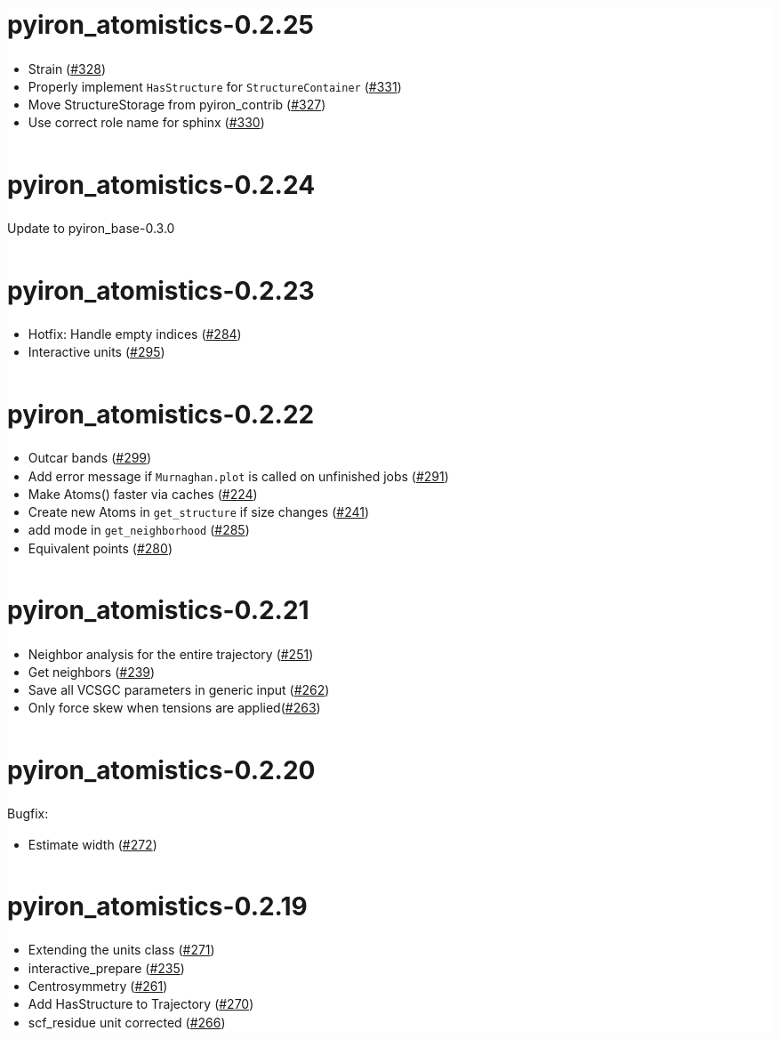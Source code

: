# pyiron_atomistics-0.2.25
- Strain ([#328](https://github.com/pyiron/pyiron_atomistics/pull/328))
- Properly implement `HasStructure` for `StructureContainer`  ([#331](https://github.com/pyiron/pyiron_atomistics/pull/331))
- Move StructureStorage from pyiron_contrib  ([#327](https://github.com/pyiron/pyiron_atomistics/pull/327))
- Use correct role name for sphinx  ([#330](https://github.com/pyiron/pyiron_atomistics/pull/330))

# pyiron_atomistics-0.2.24
Update to pyiron_base-0.3.0

# pyiron_atomistics-0.2.23
- Hotfix: Handle empty indices  ([#284](https://github.com/pyiron/pyiron_atomistics/pull/284))
- Interactive units ([#295](https://github.com/pyiron/pyiron_atomistics/pull/295))

# pyiron_atomistics-0.2.22
- Outcar bands ([#299](https://github.com/pyiron/pyiron_atomistics/pull/299))
- Add error message if `Murnaghan.plot` is called on unfinished jobs  ([#291](https://github.com/pyiron/pyiron_atomistics/pull/291))
- Make Atoms() faster via caches  ([#224](https://github.com/pyiron/pyiron_atomistics/pull/224))
- Create new Atoms in `get_structure` if size changes  ([#241](https://github.com/pyiron/pyiron_atomistics/pull/241)) 
- add mode in `get_neighborhood` ([#285](https://github.com/pyiron/pyiron_atomistics/pull/285))
- Equivalent points ([#280](https://github.com/pyiron/pyiron_atomistics/pull/280))

# pyiron_atomistics-0.2.21
- Neighbor analysis for the entire trajectory ([#251](https://github.com/pyiron/pyiron_atomistics/pull/251))
- Get neighbors ([#239](https://github.com/pyiron/pyiron_atomistics/pull/239))
- Save all VCSGC parameters in generic input ([#262](https://github.com/pyiron/pyiron_atomistics/pull/262))
- Only force skew when tensions are applied([#263](https://github.com/pyiron/pyiron_atomistics/pull/263))

# pyiron_atomistics-0.2.20
Bugfix:
- Estimate width ([#272](https://github.com/pyiron/pyiron_atomistics/pull/272))

# pyiron_atomistics-0.2.19
* Extending the units class ([#271](https://github.com/pyiron/pyiron_atomistics/pull/271))
* interactive_prepare  ([#235](https://github.com/pyiron/pyiron_atomistics/pull/235))
* Centrosymmetry ([#261](https://github.com/pyiron/pyiron_atomistics/pull/261))
* Add HasStructure to Trajectory  ([#270](https://github.com/pyiron/pyiron_atomistics/pull/270))
* scf_residue unit corrected ([#266](https://github.com/pyiron/pyiron_atomistics/pull/266))
